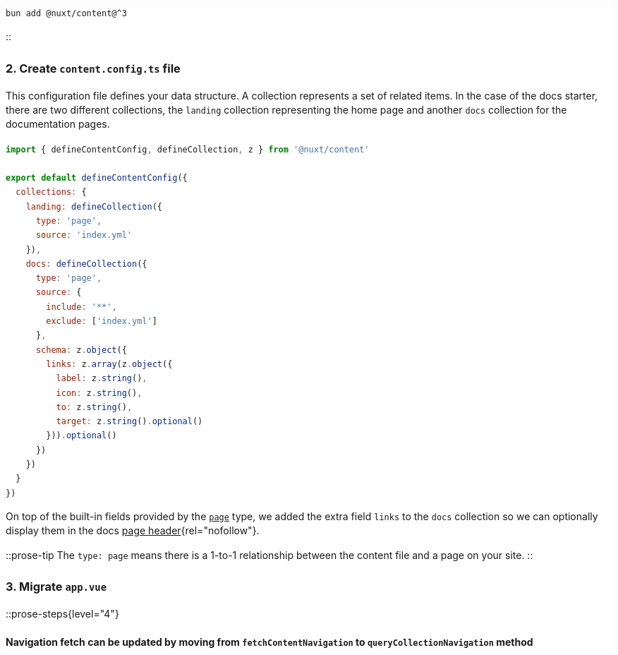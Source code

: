 ```bash [bun]
bun add @nuxt/content@^3
```
::

### 2. Create `content.config.ts` file

This configuration file defines your data structure. A collection represents a set of related items. In the case of the docs starter, there are two different collections, the `landing` collection representing the home page and another `docs` collection for the documentation pages.

```js [content.config.ts]
import { defineContentConfig, defineCollection, z } from '@nuxt/content'

export default defineContentConfig({
  collections: {
    landing: defineCollection({
      type: 'page',
      source: 'index.yml'
    }),
    docs: defineCollection({
      type: 'page',
      source: {
        include: '**',
        exclude: ['index.yml']
      },
      schema: z.object({
        links: z.array(z.object({
          label: z.string(),
          icon: z.string(),
          to: z.string(),
          target: z.string().optional()
        })).optional()
      })
    })
  }
})
```

On top of the built-in fields provided by the [`page`](https://content.nuxt.com/docs/collections/types#page-type) type, we added the extra field `links` to the `docs` collection so we can optionally display them in the docs [page header](https://ui3.nuxt.dev/components/page-header){rel="nofollow"}.

::prose-tip
The `type: page` means there is a 1-to-1 relationship between the content file and a page on your site.
::

### 3. Migrate `app.vue`

::prose-steps{level="4"}
#### Navigation fetch can be updated by moving from `fetchContentNavigation` to `queryCollectionNavigation` method

